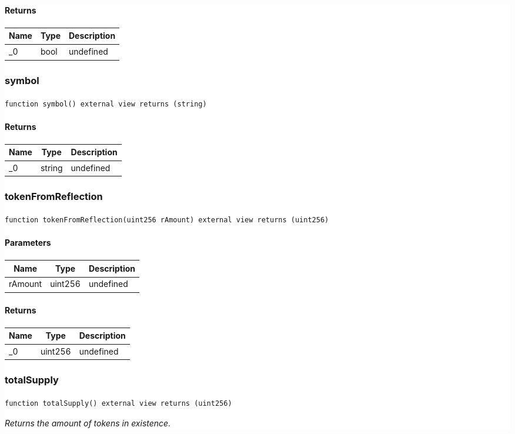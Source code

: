 




#### Returns

| Name | Type | Description |
|---|---|---|
| _0 | bool | undefined |

### symbol

```solidity
function symbol() external view returns (string)
```






#### Returns

| Name | Type | Description |
|---|---|---|
| _0 | string | undefined |

### tokenFromReflection

```solidity
function tokenFromReflection(uint256 rAmount) external view returns (uint256)
```





#### Parameters

| Name | Type | Description |
|---|---|---|
| rAmount | uint256 | undefined |

#### Returns

| Name | Type | Description |
|---|---|---|
| _0 | uint256 | undefined |

### totalSupply

```solidity
function totalSupply() external view returns (uint256)
```



*Returns the amount of tokens in existence.*
